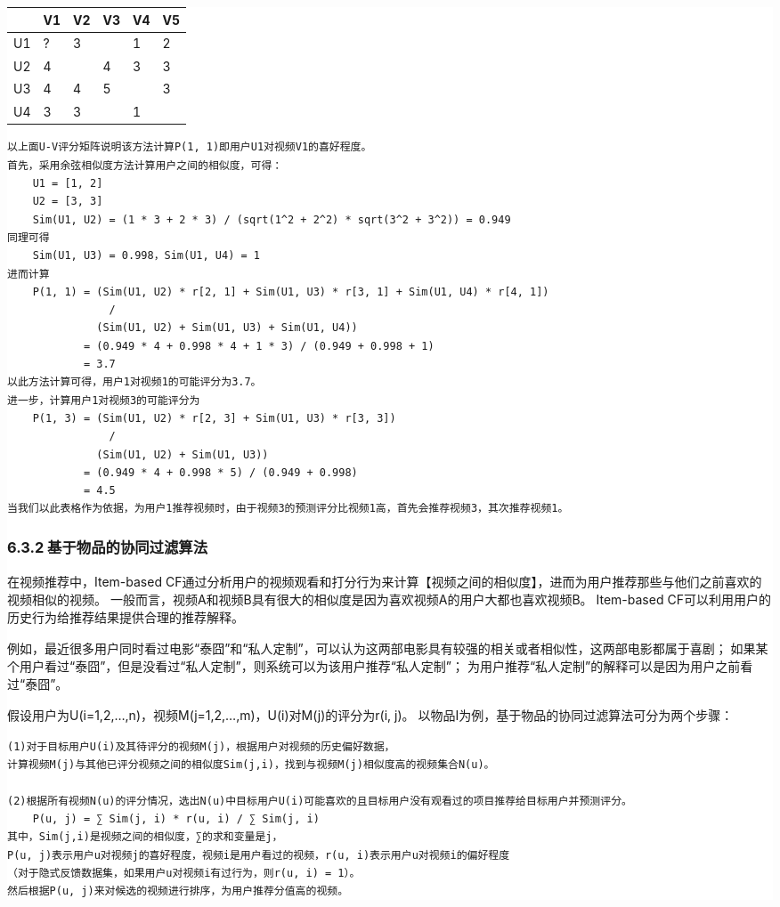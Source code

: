 |    | V1 | V2 | V3 | V4 | V5 |
|----|----|----|----|----|----|
| U1 | ?  | 3  |    | 1  | 2  |
| U2 | 4  |    | 4  | 3  | 3  |
| U3 | 4  | 4  | 5  |    | 3  |
| U4 | 3  | 3  |    | 1  |    |

```text
以上面U-V评分矩阵说明该方法计算P(1, 1)即用户U1对视频V1的喜好程度。
首先，采用余弦相似度方法计算用户之间的相似度，可得：
    U1 = [1, 2]
    U2 = [3, 3]
    Sim(U1, U2) = (1 * 3 + 2 * 3) / (sqrt(1^2 + 2^2) * sqrt(3^2 + 3^2)) = 0.949
同理可得
    Sim(U1, U3) = 0.998，Sim(U1, U4) = 1
进而计算
    P(1, 1) = (Sim(U1, U2) * r[2, 1] + Sim(U1, U3) * r[3, 1] + Sim(U1, U4) * r[4, 1])
                / 
              (Sim(U1, U2) + Sim(U1, U3) + Sim(U1, U4))
            = (0.949 * 4 + 0.998 * 4 + 1 * 3) / (0.949 + 0.998 + 1)
            = 3.7
以此方法计算可得，用户1对视频1的可能评分为3.7。
进一步，计算用户1对视频3的可能评分为
    P(1, 3) = (Sim(U1, U2) * r[2, 3] + Sim(U1, U3) * r[3, 3])
                / 
              (Sim(U1, U2) + Sim(U1, U3))
            = (0.949 * 4 + 0.998 * 5) / (0.949 + 0.998)
            = 4.5
当我们以此表格作为依据，为用户1推荐视频时，由于视频3的预测评分比视频1高，首先会推荐视频3，其次推荐视频1。
```

### 6.3.2 基于物品的协同过滤算法
在视频推荐中，Item-based CF通过分析用户的视频观看和打分行为来计算【视频之间的相似度】，进而为用户推荐那些与他们之前喜欢的视频相似的视频。
一般而言，视频A和视频B具有很大的相似度是因为喜欢视频A的用户大都也喜欢视频B。
Item-based CF可以利用用户的历史行为给推荐结果提供合理的推荐解释。

例如，最近很多用户同时看过电影“泰囧”和“私人定制”，可以认为这两部电影具有较强的相关或者相似性，这两部电影都属于喜剧；
如果某个用户看过“泰囧”，但是没看过“私人定制”，则系统可以为该用户推荐“私人定制”；
为用户推荐“私人定制”的解释可以是因为用户之前看过“泰囧”。

假设用户为U(i=1,2,…,n)，视频M(j=1,2,…,m)，U(i)对M(j)的评分为r(i, j)。
以物品I为例，基于物品的协同过滤算法可分为两个步骤：
```text
(1)对于目标用户U(i)及其待评分的视频M(j)，根据用户对视频的历史偏好数据，
计算视频M(j)与其他已评分视频之间的相似度Sim(j,i)，找到与视频M(j)相似度高的视频集合N(u)。

(2)根据所有视频N(u)的评分情况，选出N(u)中目标用户U(i)可能喜欢的且目标用户没有观看过的项目推荐给目标用户并预测评分。
    P(u, j) = ∑ Sim(j, i) * r(u, i) / ∑ Sim(j, i)
其中，Sim(j,i)是视频之间的相似度，∑的求和变量是j，
P(u, j)表示用户u对视频j的喜好程度，视频i是用户看过的视频，r(u, i)表示用户u对视频i的偏好程度
（对于隐式反馈数据集，如果用户u对视频i有过行为，则r(u, i) = 1）。
然后根据P(u, j)来对候选的视频进行排序，为用户推荐分值高的视频。
```
